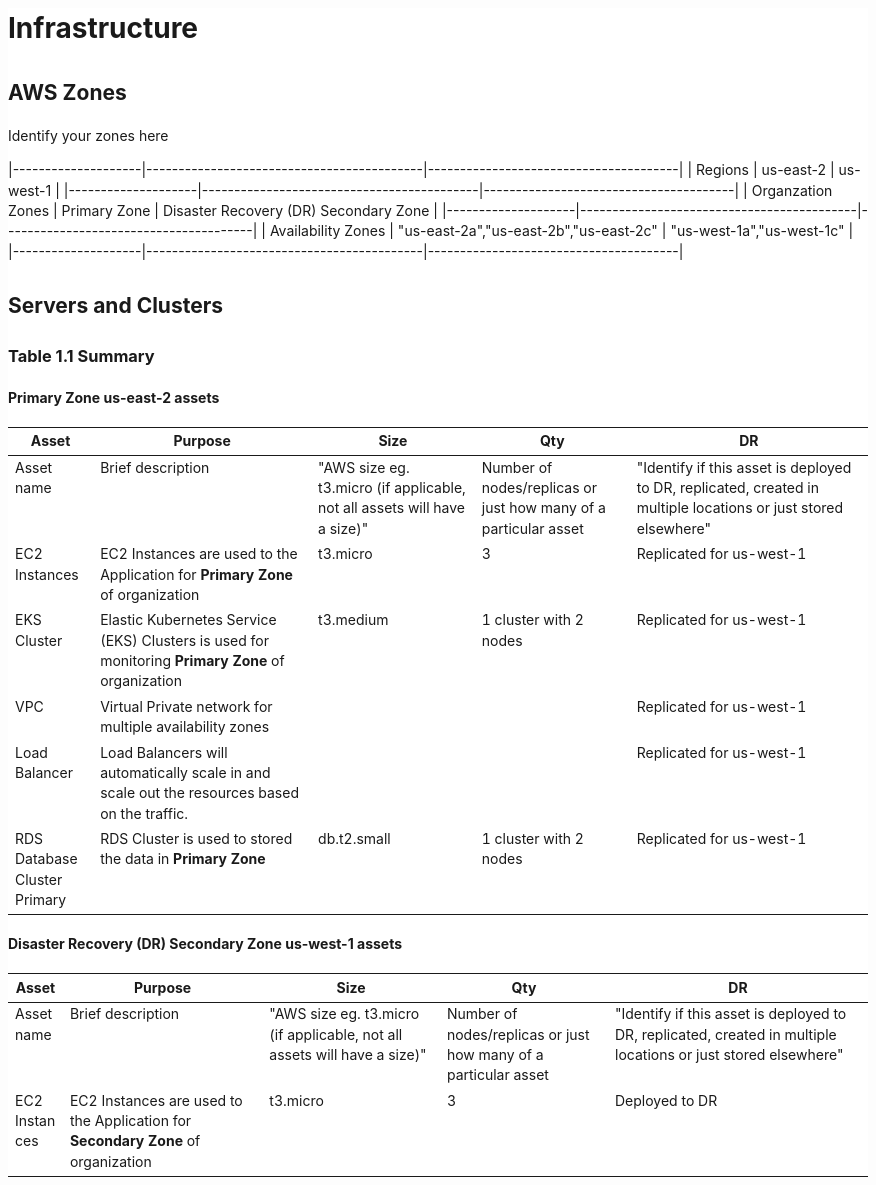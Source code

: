 # Infrastructure

## AWS Zones
Identify your zones here

|--------------------|-------------------------------------------|---------------------------------------|
| Regions            | us-east-2                                 | us-west-1                             |
|--------------------|-------------------------------------------|---------------------------------------|
| Organzation Zones  | Primary Zone                              | Disaster Recovery (DR) Secondary Zone |
|--------------------|-------------------------------------------|---------------------------------------|
| Availability Zones | "us-east-2a","us-east-2b","us-east-2c"    | "us-west-1a","us-west-1c"             |
|--------------------|-------------------------------------------|---------------------------------------|


## Servers and Clusters

### Table 1.1 Summary

#### Primary Zone us-east-2 assets


| Asset                         | Purpose                                                                                           | Size                                                                     | Qty                                                             | DR                                                                                                             |
|-------------------------------|---------------------------------------------------------------------------------------------------|--------------------------------------------------------------------------|-----------------------------------------------------------------|----------------------------------------------------------------------------------------------------------------|
| Asset name                    | Brief description                                                                                 | "AWS size eg. t3.micro (if applicable, not all assets will have a size)" | Number of nodes/replicas or just how many of a particular asset | "Identify if this asset is deployed to DR, replicated, created in multiple locations or just stored elsewhere" |
| EC2 Instances                 | EC2 Instances are used to the Application for **Primary Zone** of organization                    | t3.micro                                                                 | 3                                                               | Replicated for us-west-1                                                                                       |
| EKS Cluster                   | Elastic Kubernetes Service (EKS) Clusters is used for monitoring **Primary Zone** of organization | t3.medium                                                                | 1 cluster with 2 nodes                                          | Replicated for us-west-1                                                                                       |
| VPC                           | Virtual Private network for multiple availability zones                                           |                                                                          |                                                                 | Replicated for us-west-1                                                                                       |
| Load Balancer                 | Load Balancers will automatically scale in and scale out the resources based on the traffic.      |                                                                          |                                                                 | Replicated for us-west-1                                                                                       |
| RDS Database Cluster  Primary | RDS Cluster is used to stored the data in **Primary Zone**                                        | db.t2.small                                                              | 1 cluster with 2 nodes                                          | Replicated for us-west-1                                                                                       |


#### Disaster Recovery (DR) Secondary Zone us-west-1 assets

| Asset                          | Purpose                                                                                             | Size                                                                     | Qty                                                             | DR                                                                                                             |
|--------------------------------|-----------------------------------------------------------------------------------------------------|--------------------------------------------------------------------------|-----------------------------------------------------------------|----------------------------------------------------------------------------------------------------------------|
| Asset name                     | Brief description                                                                                   | "AWS size eg. t3.micro (if applicable, not all assets will have a size)" | Number of nodes/replicas or just how many of a particular asset | "Identify if this asset is deployed to DR, replicated, created in multiple locations or just stored elsewhere" |
| EC2 Instances                  | EC2 Instances are used to the Application for **Secondary Zone** of organization                    | t3.micro                                                                 | 3                                                               | Deployed to DR                                                                                                 |